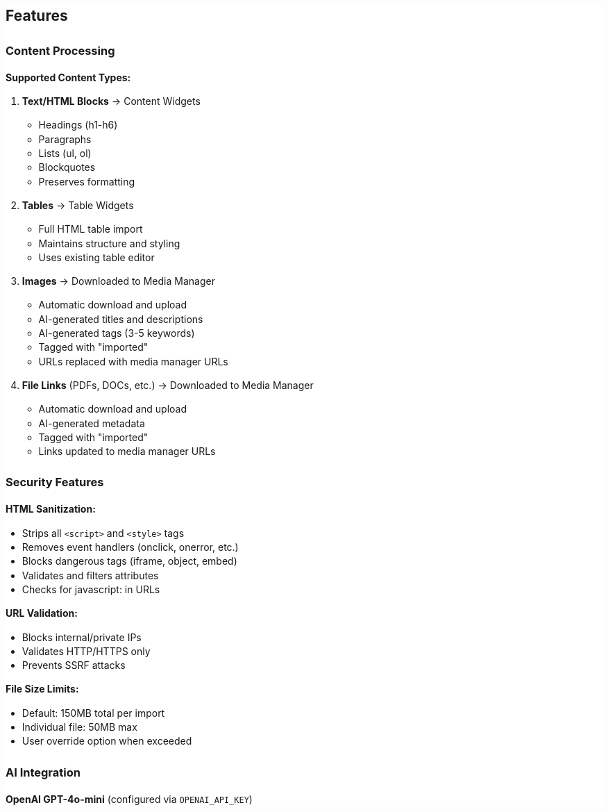 ## Features

### Content Processing

**Supported Content Types:**
1. **Text/HTML Blocks** → Content Widgets
   - Headings (h1-h6)
   - Paragraphs
   - Lists (ul, ol)
   - Blockquotes
   - Preserves formatting

2. **Tables** → Table Widgets
   - Full HTML table import
   - Maintains structure and styling
   - Uses existing table editor

3. **Images** → Downloaded to Media Manager
   - Automatic download and upload
   - AI-generated titles and descriptions
   - AI-generated tags (3-5 keywords)
   - Tagged with "imported"
   - URLs replaced with media manager URLs

4. **File Links** (PDFs, DOCs, etc.) → Downloaded to Media Manager
   - Automatic download and upload
   - AI-generated metadata
   - Tagged with "imported"
   - Links updated to media manager URLs

### Security Features

**HTML Sanitization:**
- Strips all `<script>` and `<style>` tags
- Removes event handlers (onclick, onerror, etc.)
- Blocks dangerous tags (iframe, object, embed)
- Validates and filters attributes
- Checks for javascript: in URLs

**URL Validation:**
- Blocks internal/private IPs
- Validates HTTP/HTTPS only
- Prevents SSRF attacks

**File Size Limits:**
- Default: 150MB total per import
- Individual file: 50MB max
- User override option when exceeded

### AI Integration

**OpenAI GPT-4o-mini** (configured via `OPENAI_API_KEY`)
